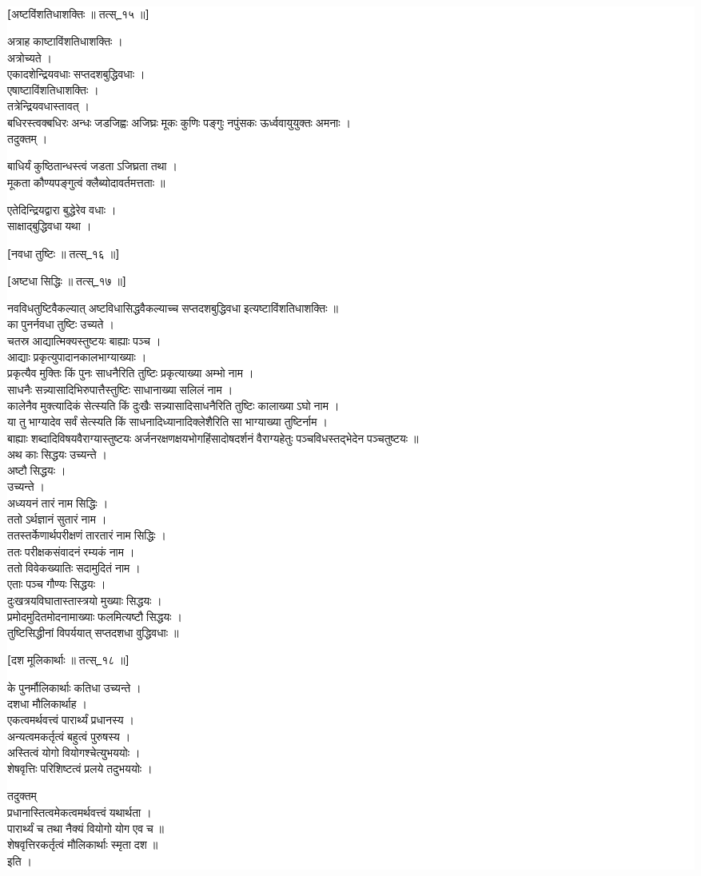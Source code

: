 [अष्टविंशतिधाशक्तिः  ॥ तत्स्_१५ ॥]  
  
अत्राह काष्टाविंशतिधाशक्तिः  ।  
अत्रोच्यते  ।  
एकादशेन्द्रियवधाः सप्तदशबुद्धिवधाः  ।  
एषाष्टाविंशतिधाशक्तिः  ।  
तत्रेन्द्रियवधास्तावत्  ।  
बधिरस्त्वक्बधिरः अन्धः जडजिह्वः अजिघ्रः मूकः कुणिः पङ्गुः नपुंसकः ऊर्ध्ववायुयुक्तः अमनाः  ।  
तदुक्तम्  ।  
  
बाधिर्यं कुष्ठितान्धस्त्वं जडता ऽजिघ्रता तथा  ।  
मूकता कौण्यपङ्गुत्वं क्लैब्योदावर्तमत्तताः  ॥  
  
एतेदिन्द्रियद्वारा बुद्धेरेव वधाः  ।  
साक्षाद्बुद्धिवधा यथा  ।  
  
[नवधा तुष्टिः  ॥ तत्स्_१६ ॥]  
  
[अष्टधा सिद्धिः  ॥ तत्स्_१७ ॥]  
  
नवविधतुष्टिवैकल्यात् अष्टविधासिद्धवैकल्याच्च सप्तदशबुद्धिवधा इत्यष्टाविंशतिधाशक्तिः  ॥  
का पुनर्नवधा तुष्टिः उच्यते  ।  
चतस्र आद्यात्मिक्यस्तुष्टयः बाह्याः पञ्च  ।  
आद्याः प्रकृत्युपादानकालभाग्याख्याः  ।  
प्रकृत्यैव मुक्तिः किं पुनः साधनैरिति तुष्टिः प्रकृत्याख्या अम्भो नाम  ।  
साधनैः सन्न्यासादिभिरुपात्तैस्तुष्टिः साधानाख्या सलिलं नाम  ।  
कालेनैव मुक्त्यादिकं सेत्स्यति किं दुःखैः सन्न्यासादिसाधनैरिति तुष्टिः कालाख्या ऽघो नाम  ।  
या तु भाग्यादेव सर्वं सेत्स्यति किं साधनादिध्यानादिक्लेशैरिति सा भाग्याख्या तुष्टिर्नाम  ।  
बाह्याः शब्दादिविषयवैराग्यास्तुष्टयः अर्जनरक्षणक्षयभोगहिंसादोषदर्शनं वैराग्यहेतुः पञ्चविधस्तद्भेदेन पञ्चतुष्टयः  ॥  
अथ काः सिद्धयः उच्यन्ते  ।  
अष्टौ सिद्धयः  ।  
उच्यन्ते  ।  
अध्ययनं तारं नाम सिद्धिः  ।  
ततो ऽर्थज्ञानं सुतारं नाम  ।  
ततस्तर्केणार्थपरीक्षणं तारतारं नाम सिद्धिः  ।  
ततः परीक्षकसंवादनं रम्यकं नाम  ।  
ततो विवेकख्यातिः सदामुदितं नाम  ।  
एताः पञ्च गौण्यः सिद्धयः  ।  
दुःखत्रयविघातास्तास्त्रयो मुख्याः सिद्धयः  ।  
प्रमोदमुदितमोदनामाख्याः फलमित्यष्टौ सिद्धयः  ।  
तुष्टिसिद्धीनां विपर्ययात् सप्तदशधा वुद्धिवधाः  ॥  

[दश मूलिकार्थाः  ॥ तत्स्_१८ ॥]  
  
के पुनर्मौलिकार्थाः कतिधा उच्यन्ते  ।  
दशधा मौलिकार्थाह  ।  
एकत्वमर्थवत्त्वं पारार्थ्यं प्रधानस्य  ।  
अन्यत्वमकर्तृत्वं बहुत्वं पुरुषस्य  ।  
अस्तित्वं योगो वियोगश्चेत्युभययोः  ।  
शेषवृत्तिः परिशिष्टत्वं प्रलये तदुभययोः  ।  
  
तदुक्तम्  
प्रधानास्तित्वमेकत्वमर्थवत्त्वं यथार्थता  ।  
पारार्थ्यं च तथा नैक्यं वियोगो योग एव च  ॥  
शेषवृत्तिरकर्तृत्वं मौलिकार्थाः स्मृता दश  ॥  
इति  ।  
